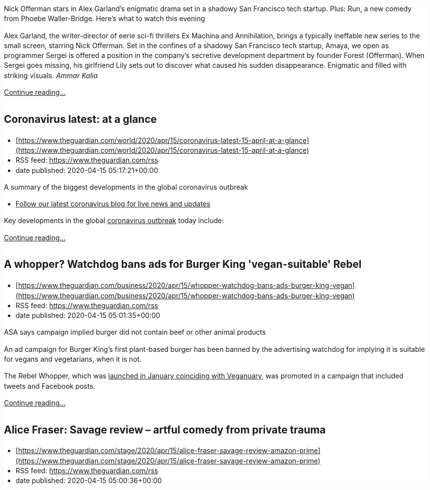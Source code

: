 <p>Nick Offerman stars in Alex Garland’s enigmatic drama set in a shadowy San Francisco tech startup. Plus: Run, a new comedy from Phoebe Waller-Bridge. Here’s what to watch this evening</p><p>Alex Garland, the writer-director of eerie sci-fi thrillers Ex Machina and Annihilation, brings a typically ineffable new series to the small screen, starring Nick Offerman. Set in the confines of a shadowy San Francisco tech startup, Amaya, we open as programmer Sergei is offered a position in the company’s secretive development department by founder Forest (Offerman). When Sergei goes missing, his girlfriend Lily sets out to discover what caused his sudden disappearance. Enigmatic and filled with striking visuals. <em>Ammar Kalia</em></p> <a href="https://www.theguardian.com/tv-and-radio/2020/apr/15/tv-tonight-the-start-of-eerie-new-sci-fi-thriller-devs-nick-offerman">Continue reading...</a>

## Coronavirus latest: at a glance
 - [https://www.theguardian.com/world/2020/apr/15/coronavirus-latest-15-april-at-a-glance](https://www.theguardian.com/world/2020/apr/15/coronavirus-latest-15-april-at-a-glance)
 - RSS feed: https://www.theguardian.com/rss
 - date published: 2020-04-15 05:17:21+00:00

<p>A summary of the biggest developments in the global coronavirus outbreak</p><ul><li><a href="https://www.theguardian.com/world/series/coronavirus-live/latest">Follow our latest coronavirus blog for live news and updates</a></li></ul><p>Key developments in the global <a href="https://www.theguardian.com/world/coronavirus-outbreak">coronavirus outbreak</a> today include:</p> <a href="https://www.theguardian.com/world/2020/apr/15/coronavirus-latest-15-april-at-a-glance">Continue reading...</a>

## A whopper? Watchdog bans ads for Burger King 'vegan-suitable' Rebel
 - [https://www.theguardian.com/business/2020/apr/15/whopper-watchdog-bans-ads-burger-king-vegan](https://www.theguardian.com/business/2020/apr/15/whopper-watchdog-bans-ads-burger-king-vegan)
 - RSS feed: https://www.theguardian.com/rss
 - date published: 2020-04-15 05:01:35+00:00

<p>ASA says campaign implied burger did not contain beef or other animal products</p><p>An ad campaign for Burger King’s first plant-based burger has been banned by the advertising watchdog for implying it is suitable for vegans and vegetarians, when it is not.</p><p>The Rebel Whopper, which was <a href="https://www.theguardian.com/business/2020/jan/06/burger-kings-new-plant-based-burger-is-not-suitable-for-vegans">launched in January coinciding with Veganuary</a>, was promoted in a campaign that included tweets and Facebook posts.</p> <a href="https://www.theguardian.com/business/2020/apr/15/whopper-watchdog-bans-ads-burger-king-vegan">Continue reading...</a>

## Alice Fraser: Savage review – artful comedy from private trauma
 - [https://www.theguardian.com/stage/2020/apr/15/alice-fraser-savage-review-amazon-prime](https://www.theguardian.com/stage/2020/apr/15/alice-fraser-savage-review-amazon-prime)
 - RSS feed: https://www.theguardian.com/rss
 - date published: 2020-04-15 05:00:36+00:00
